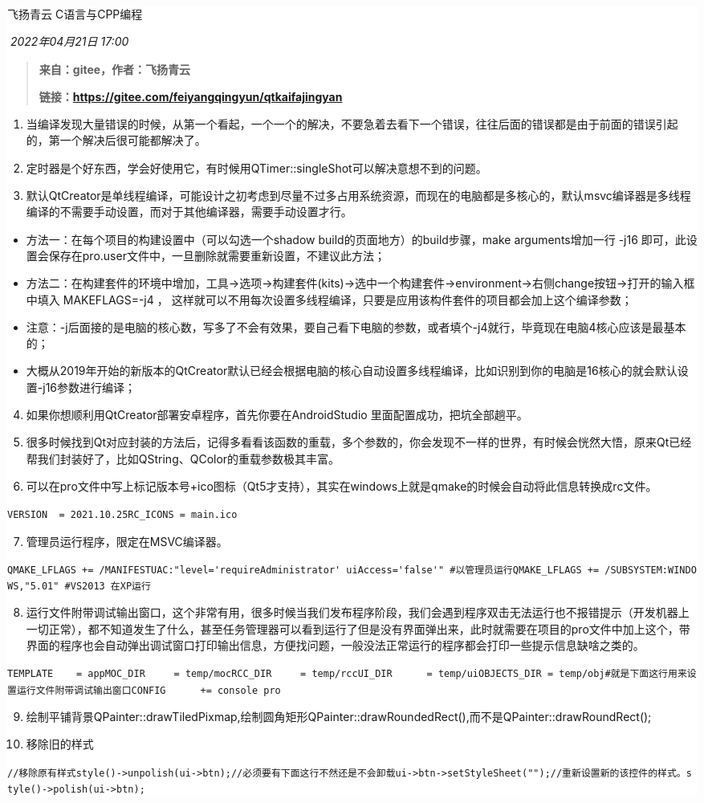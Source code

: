 
飞扬青云 C语言与CPP编程

 _2022年04月21日 17:00_

> **来自：gitee，作者：飞扬青云**
> 
> **链接：https://gitee.com/feiyangqingyun/qtkaifajingyan**

1. 当编译发现大量错误的时候，从第一个看起，一个一个的解决，不要急着去看下一个错误，往往后面的错误都是由于前面的错误引起的，第一个解决后很可能都解决了。
    
2. 定时器是个好东西，学会好使用它，有时候用QTimer::singleShot可以解决意想不到的问题。
    
3. 默认QtCreator是单线程编译，可能设计之初考虑到尽量不过多占用系统资源，而现在的电脑都是多核心的，默认msvc编译器是多线程编译的不需要手动设置，而对于其他编译器，需要手动设置才行。
    

- 方法一：在每个项目的构建设置中（可以勾选一个shadow build的页面地方）的build步骤，make arguments增加一行 -j16 即可，此设置会保存在pro.user文件中，一旦删除就需要重新设置，不建议此方法；
    
- 方法二：在构建套件的环境中增加，工具->选项->构建套件(kits)->选中一个构建套件->environment->右侧change按钮->打开的输入框中填入 MAKEFLAGS=-j4 ， 这样就可以不用每次设置多线程编译，只要是应用该构件套件的项目都会加上这个编译参数；
    
- 注意：-j后面接的是电脑的核心数，写多了不会有效果，要自己看下电脑的参数，或者填个-j4就行，毕竟现在电脑4核心应该是最基本的；
    
- 大概从2019年开始的新版本的QtCreator默认已经会根据电脑的核心自动设置多线程编译，比如识别到你的电脑是16核心的就会默认设置-j16参数进行编译；
    

4. 如果你想顺利用QtCreator部署安卓程序，首先你要在AndroidStudio 里面配置成功，把坑全部趟平。
    
5. 很多时候找到Qt对应封装的方法后，记得多看看该函数的重载，多个参数的，你会发现不一样的世界，有时候会恍然大悟，原来Qt已经帮我们封装好了，比如QString、QColor的重载参数极其丰富。
    
6. 可以在pro文件中写上标记版本号+ico图标（Qt5才支持），其实在windows上就是qmake的时候会自动将此信息转换成rc文件。
    

```
VERSION  = 2021.10.25RC_ICONS = main.ico
```

7. 管理员运行程序，限定在MSVC编译器。
    

```
QMAKE_LFLAGS += /MANIFESTUAC:"level='requireAdministrator' uiAccess='false'" #以管理员运行QMAKE_LFLAGS += /SUBSYSTEM:WINDOWS,"5.01" #VS2013 在XP运行
```

8. 运行文件附带调试输出窗口，这个非常有用，很多时候当我们发布程序阶段，我们会遇到程序双击无法运行也不报错提示（开发机器上一切正常），都不知道发生了什么，甚至任务管理器可以看到运行了但是没有界面弹出来，此时就需要在项目的pro文件中加上这个，带界面的程序也会自动弹出调试窗口打印输出信息，方便找问题，一般没法正常运行的程序都会打印一些提示信息缺啥之类的。
    

```
TEMPLATE    = appMOC_DIR     = temp/mocRCC_DIR     = temp/rccUI_DIR      = temp/uiOBJECTS_DIR = temp/obj#就是下面这行用来设置运行文件附带调试输出窗口CONFIG      += console pro
```

9. 绘制平铺背景QPainter::drawTiledPixmap,绘制圆角矩形QPainter::drawRoundedRect(),而不是QPainter::drawRoundRect();
    
10. 移除旧的样式
    

```
//移除原有样式style()->unpolish(ui->btn);//必须要有下面这行不然还是不会卸载ui->btn->setStyleSheet("");//重新设置新的该控件的样式。style()->polish(ui->btn);
```
